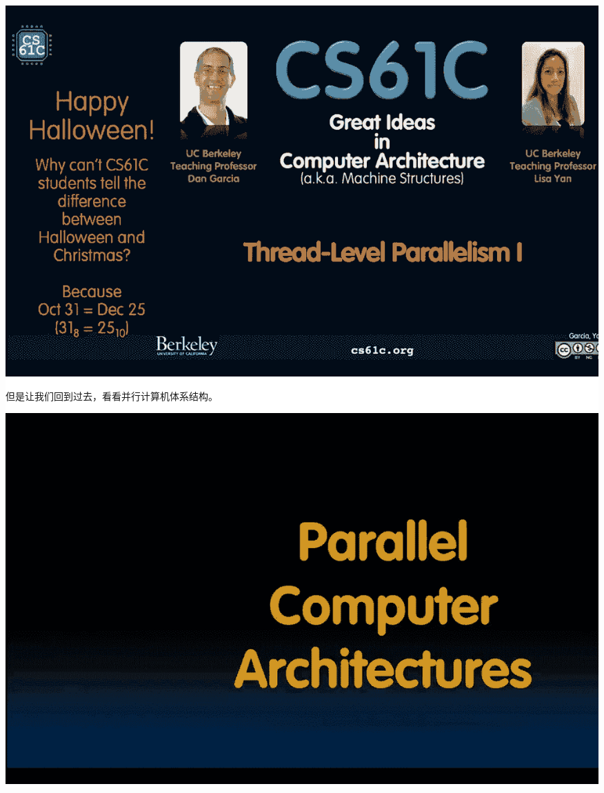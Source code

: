 ![](img/0234913ec67963ce2ac0e1bbc75de635_10.png)

但是让我们回到过去，看看并行计算机体系结构。

![](img/0234913ec67963ce2ac0e1bbc75de635_12.png)
